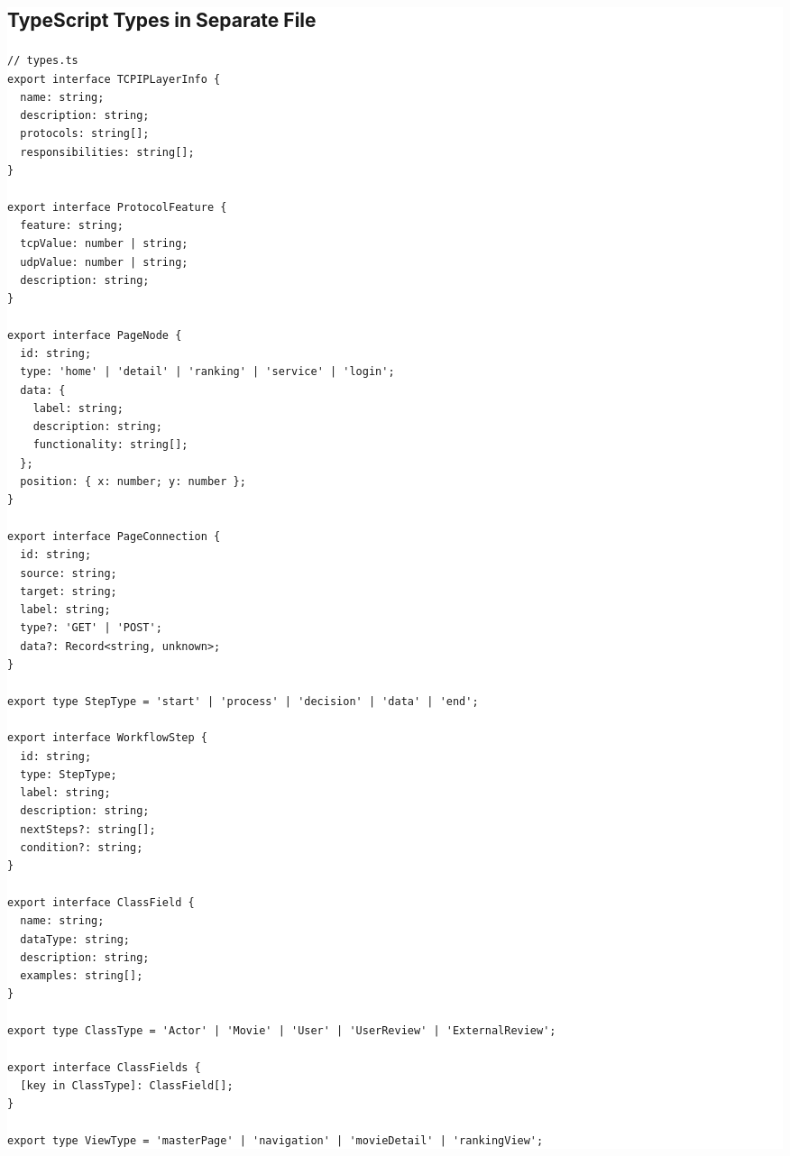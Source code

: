 ## TypeScript Types in Separate File

```tsx
// types.ts
export interface TCPIPLayerInfo {
  name: string;
  description: string;
  protocols: string[];
  responsibilities: string[];
}

export interface ProtocolFeature {
  feature: string;
  tcpValue: number | string;
  udpValue: number | string;
  description: string;
}

export interface PageNode {
  id: string;
  type: 'home' | 'detail' | 'ranking' | 'service' | 'login';
  data: {
    label: string;
    description: string;
    functionality: string[];
  };
  position: { x: number; y: number };
}

export interface PageConnection {
  id: string;
  source: string;
  target: string;
  label: string;
  type?: 'GET' | 'POST';
  data?: Record<string, unknown>;
}

export type StepType = 'start' | 'process' | 'decision' | 'data' | 'end';

export interface WorkflowStep {
  id: string;
  type: StepType;
  label: string;
  description: string;
  nextSteps?: string[];
  condition?: string;
}

export interface ClassField {
  name: string;
  dataType: string;
  description: string;
  examples: string[];
}

export type ClassType = 'Actor' | 'Movie' | 'User' | 'UserReview' | 'ExternalReview';

export interface ClassFields {
  [key in ClassType]: ClassField[];
}

export type ViewType = 'masterPage' | 'navigation' | 'movieDetail' | 'rankingView';
```
